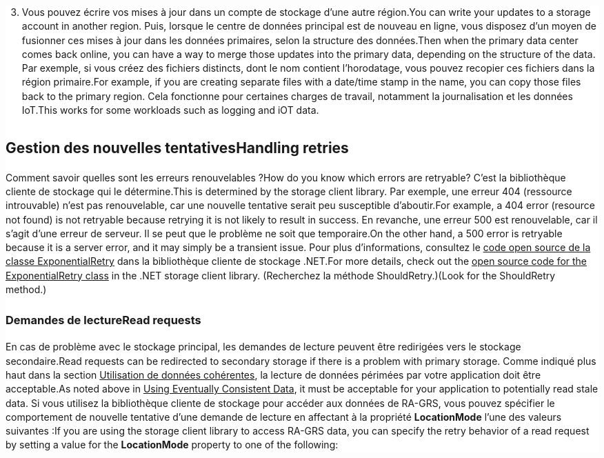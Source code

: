3.  <span data-ttu-id="afd09-169">Vous pouvez écrire vos mises à jour dans un compte de stockage d’une autre région.</span><span class="sxs-lookup"><span data-stu-id="afd09-169">You can write your updates to a storage account in another region.</span></span> <span data-ttu-id="afd09-170">Puis, lorsque le centre de données principal est de nouveau en ligne, vous disposez d’un moyen de fusionner ces mises à jour dans les données primaires, selon la structure des données.</span><span class="sxs-lookup"><span data-stu-id="afd09-170">Then when the primary data center comes back online, you can have a way to merge those updates into the primary data, depending on the structure of the data.</span></span> <span data-ttu-id="afd09-171">Par exemple, si vous créez des fichiers distincts, dont le nom contient l’horodatage, vous pouvez recopier ces fichiers dans la région primaire.</span><span class="sxs-lookup"><span data-stu-id="afd09-171">For example, if you are creating separate files with a date/time stamp in the name, you can copy those files back to the primary region.</span></span> <span data-ttu-id="afd09-172">Cela fonctionne pour certaines charges de travail, notamment la journalisation et les données IoT.</span><span class="sxs-lookup"><span data-stu-id="afd09-172">This works for some workloads such as logging and iOT data.</span></span>

## <a name="handling-retries"></a><span data-ttu-id="afd09-173">Gestion des nouvelles tentatives</span><span class="sxs-lookup"><span data-stu-id="afd09-173">Handling retries</span></span>

<span data-ttu-id="afd09-174">Comment savoir quelles sont les erreurs renouvelables ?</span><span class="sxs-lookup"><span data-stu-id="afd09-174">How do you know which errors are retryable?</span></span> <span data-ttu-id="afd09-175">C’est la bibliothèque cliente de stockage qui le détermine.</span><span class="sxs-lookup"><span data-stu-id="afd09-175">This is determined by the storage client library.</span></span> <span data-ttu-id="afd09-176">Par exemple, une erreur 404 (ressource introuvable) n’est pas renouvelable, car une nouvelle tentative serait peu susceptible d’aboutir.</span><span class="sxs-lookup"><span data-stu-id="afd09-176">For example, a 404 error (resource not found) is not retryable because retrying it is not likely to result in success.</span></span> <span data-ttu-id="afd09-177">En revanche, une erreur 500 est renouvelable, car il s’agit d’une erreur de serveur. Il se peut que le problème ne soit que temporaire.</span><span class="sxs-lookup"><span data-stu-id="afd09-177">On the other hand, a 500 error is retryable because it is a server error, and it may simply be a transient issue.</span></span> <span data-ttu-id="afd09-178">Pour plus d’informations, consultez le [code open source de la classe ExponentialRetry](https://github.com/Azure/azure-storage-net/blob/87b84b3d5ee884c7adc10e494e2c7060956515d0/Lib/Common/RetryPolicies/ExponentialRetry.cs) dans la bibliothèque cliente de stockage .NET.</span><span class="sxs-lookup"><span data-stu-id="afd09-178">For more details, check out the [open source code for the ExponentialRetry class](https://github.com/Azure/azure-storage-net/blob/87b84b3d5ee884c7adc10e494e2c7060956515d0/Lib/Common/RetryPolicies/ExponentialRetry.cs) in the .NET storage client library.</span></span> <span data-ttu-id="afd09-179">(Recherchez la méthode ShouldRetry.)</span><span class="sxs-lookup"><span data-stu-id="afd09-179">(Look for the ShouldRetry method.)</span></span>

### <a name="read-requests"></a><span data-ttu-id="afd09-180">Demandes de lecture</span><span class="sxs-lookup"><span data-stu-id="afd09-180">Read requests</span></span>

<span data-ttu-id="afd09-181">En cas de problème avec le stockage principal, les demandes de lecture peuvent être redirigées vers le stockage secondaire.</span><span class="sxs-lookup"><span data-stu-id="afd09-181">Read requests can be redirected to secondary storage if there is a problem with primary storage.</span></span> <span data-ttu-id="afd09-182">Comme indiqué plus haut dans la section [Utilisation de données cohérentes](#using-eventually-consistent-data), la lecture de données périmées par votre application doit être acceptable.</span><span class="sxs-lookup"><span data-stu-id="afd09-182">As noted above in [Using Eventually Consistent Data](#using-eventually-consistent-data), it must be acceptable for your application to potentially read stale data.</span></span> <span data-ttu-id="afd09-183">Si vous utilisez la bibliothèque cliente de stockage pour accéder aux données de RA-GRS, vous pouvez spécifier le comportement de nouvelle tentative d’une demande de lecture en affectant à la propriété **LocationMode** l’une des valeurs suivantes :</span><span class="sxs-lookup"><span data-stu-id="afd09-183">If you are using the storage client library to access RA-GRS data, you can specify the retry behavior of a read request by setting a value for the **LocationMode** property to one of the following:</span></span>
